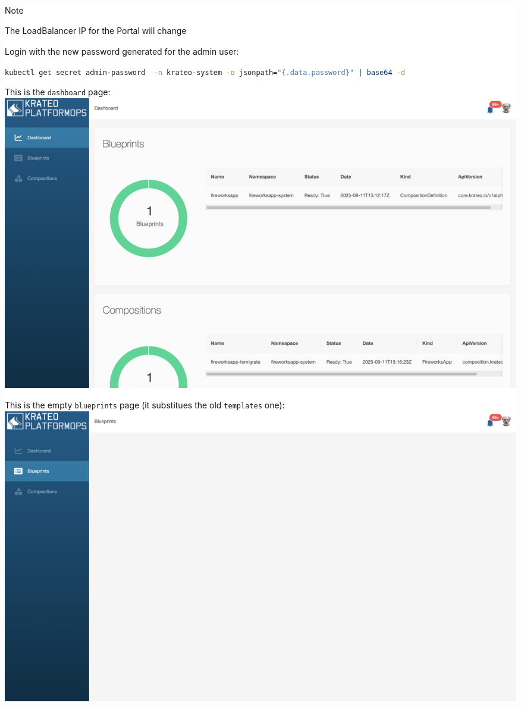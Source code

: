 > [!NOTE]  
> The LoadBalancer IP for the Portal will change

Login with the new password generated for the admin user:

```sh
kubectl get secret admin-password  -n krateo-system -o jsonpath="{.data.password}" | base64 -d
```

This is the `dashboard` page:
![image](/img/migrating/from-2-5-0-to-2-5-1/16_2-5-1-dashboard_1composition_readytrue.png)

This is the empty `blueprints` page (it substitues the old `templates` one):
![image](/img/migrating/from-2-5-0-to-2-5-1/17_2-5-1-blueprints_empty.png)
